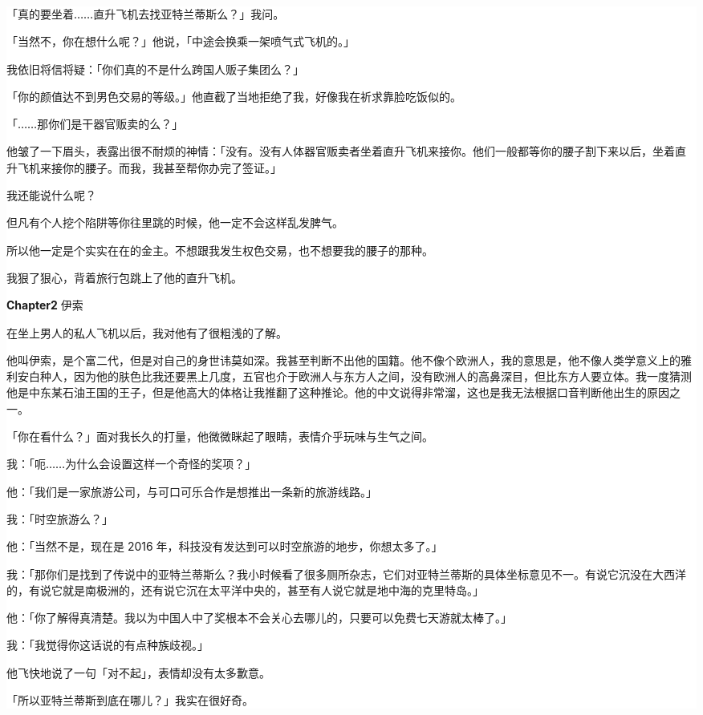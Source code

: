 
「真的要坐着……直升飞机去找亚特兰蒂斯么？」我问。


「当然不，你在想什么呢？」他说，「中途会换乘一架喷气式飞机的。」


我依旧将信将疑：「你们真的不是什么跨国人贩子集团么？」


「你的颜值达不到男色交易的等级。」他直截了当地拒绝了我，好像我在祈求靠脸吃饭似的。


「……那你们是干器官贩卖的么？」


他皱了一下眉头，表露出很不耐烦的神情：「没有。没有人体器官贩卖者坐着直升飞机来接你。他们一般都等你的腰子割下来以后，坐着直升飞机来接你的腰子。而我，我甚至帮你办完了签证。」


我还能说什么呢？


但凡有个人挖个陷阱等你往里跳的时候，他一定不会这样乱发脾气。


所以他一定是个实实在在的金主。不想跟我发生权色交易，也不想要我的腰子的那种。


我狠了狠心，背着旅行包跳上了他的直升飞机。


**Chapter2** 伊索


在坐上男人的私人飞机以后，我对他有了很粗浅的了解。


他叫伊索，是个富二代，但是对自己的身世讳莫如深。我甚至判断不出他的国籍。他不像个欧洲人，我的意思是，他不像人类学意义上的雅利安白种人，因为他的肤色比我还要黑上几度，五官也介于欧洲人与东方人之间，没有欧洲人的高鼻深目，但比东方人要立体。我一度猜测他是中东某石油王国的王子，但是他高大的体格让我推翻了这种推论。他的中文说得非常溜，这也是我无法根据口音判断他出生的原因之一。


「你在看什么？」面对我长久的打量，他微微眯起了眼睛，表情介乎玩味与生气之间。


我：「呃……为什么会设置这样一个奇怪的奖项？」


他：「我们是一家旅游公司，与可口可乐合作是想推出一条新的旅游线路。」


我：「时空旅游么？」


他：「当然不是，现在是 2016 年，科技没有发达到可以时空旅游的地步，你想太多了。」


我：「那你们是找到了传说中的亚特兰蒂斯么？我小时候看了很多厕所杂志，它们对亚特兰蒂斯的具体坐标意见不一。有说它沉没在大西洋的，有说它就是南极洲的，还有说它沉在太平洋中央的，甚至有人说它就是地中海的克里特岛。」


他：「你了解得真清楚。我以为中国人中了奖根本不会关心去哪儿的，只要可以免费七天游就太棒了。」


我：「我觉得你这话说的有点种族歧视。」


他飞快地说了一句「对不起」，表情却没有太多歉意。


「所以亚特兰蒂斯到底在哪儿？」我实在很好奇。

